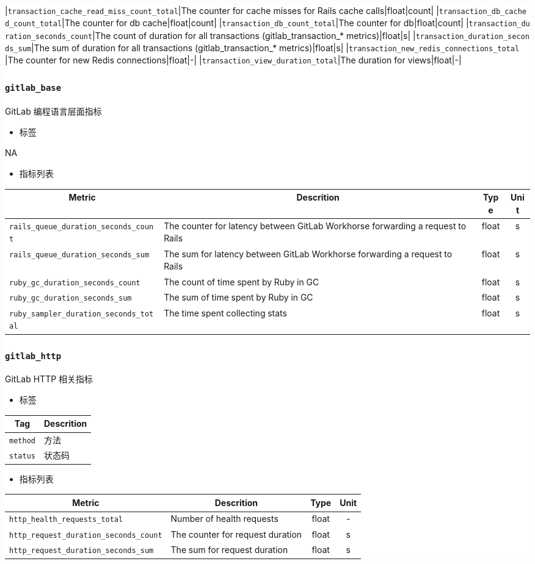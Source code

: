|`transaction_cache_read_miss_count_total`|The counter for cache misses for Rails cache calls|float|count|
|`transaction_db_cached_count_total`|The counter for db cache|float|count|
|`transaction_db_count_total`|The counter for db|float|count|
|`transaction_duration_seconds_count`|The count of duration for all transactions (gitlab_transaction_* metrics)|float|s|
|`transaction_duration_seconds_sum`|The sum of duration for all transactions (gitlab_transaction_* metrics)|float|s|
|`transaction_new_redis_connections_total`|The counter for new Redis connections|float|-|
|`transaction_view_duration_total`|The duration for views|float|-|



### `gitlab_base`

GitLab 编程语言层面指标

- 标签

NA

- 指标列表


| Metric | Descrition | Type | Unit |
| ---- |---- | :---:    | :----: |
|`rails_queue_duration_seconds_count`|The counter for latency between GitLab Workhorse forwarding a request to Rails|float|s|
|`rails_queue_duration_seconds_sum`|The sum for latency between GitLab Workhorse forwarding a request to Rails|float|s|
|`ruby_gc_duration_seconds_count`|The count of time spent by Ruby in GC|float|s|
|`ruby_gc_duration_seconds_sum`|The sum of time spent by Ruby in GC|float|s|
|`ruby_sampler_duration_seconds_total`|The time spent collecting stats|float|s|



### `gitlab_http`

GitLab HTTP 相关指标

- 标签


| Tag | Descrition |
|  ----  | --------|
|`method`|方法|
|`status`|状态码|

- 指标列表


| Metric | Descrition | Type | Unit |
| ---- |---- | :---:    | :----: |
|`http_health_requests_total`|Number of health requests|float|-|
|`http_request_duration_seconds_count`|The counter for request duration|float|s|
|`http_request_duration_seconds_sum`|The sum for request duration|float|s|
